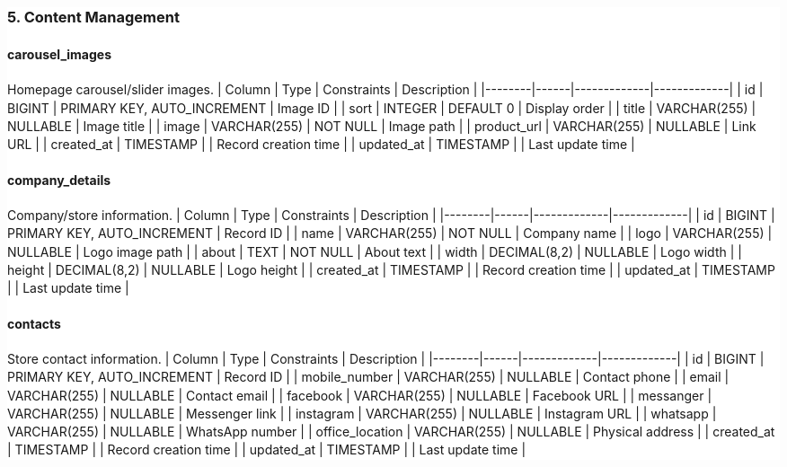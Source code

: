 ### 5. Content Management

#### carousel_images
Homepage carousel/slider images.
| Column | Type | Constraints | Description |
|--------|------|-------------|-------------|
| id | BIGINT | PRIMARY KEY, AUTO_INCREMENT | Image ID |
| sort | INTEGER | DEFAULT 0 | Display order |
| title | VARCHAR(255) | NULLABLE | Image title |
| image | VARCHAR(255) | NOT NULL | Image path |
| product_url | VARCHAR(255) | NULLABLE | Link URL |
| created_at | TIMESTAMP | | Record creation time |
| updated_at | TIMESTAMP | | Last update time |

#### company_details
Company/store information.
| Column | Type | Constraints | Description |
|--------|------|-------------|-------------|
| id | BIGINT | PRIMARY KEY, AUTO_INCREMENT | Record ID |
| name | VARCHAR(255) | NOT NULL | Company name |
| logo | VARCHAR(255) | NULLABLE | Logo image path |
| about | TEXT | NOT NULL | About text |
| width | DECIMAL(8,2) | NULLABLE | Logo width |
| height | DECIMAL(8,2) | NULLABLE | Logo height |
| created_at | TIMESTAMP | | Record creation time |
| updated_at | TIMESTAMP | | Last update time |

#### contacts
Store contact information.
| Column | Type | Constraints | Description |
|--------|------|-------------|-------------|
| id | BIGINT | PRIMARY KEY, AUTO_INCREMENT | Record ID |
| mobile_number | VARCHAR(255) | NULLABLE | Contact phone |
| email | VARCHAR(255) | NULLABLE | Contact email |
| facebook | VARCHAR(255) | NULLABLE | Facebook URL |
| messanger | VARCHAR(255) | NULLABLE | Messenger link |
| instagram | VARCHAR(255) | NULLABLE | Instagram URL |
| whatsapp | VARCHAR(255) | NULLABLE | WhatsApp number |
| office_location | VARCHAR(255) | NULLABLE | Physical address |
| created_at | TIMESTAMP | | Record creation time |
| updated_at | TIMESTAMP | | Last update time |
